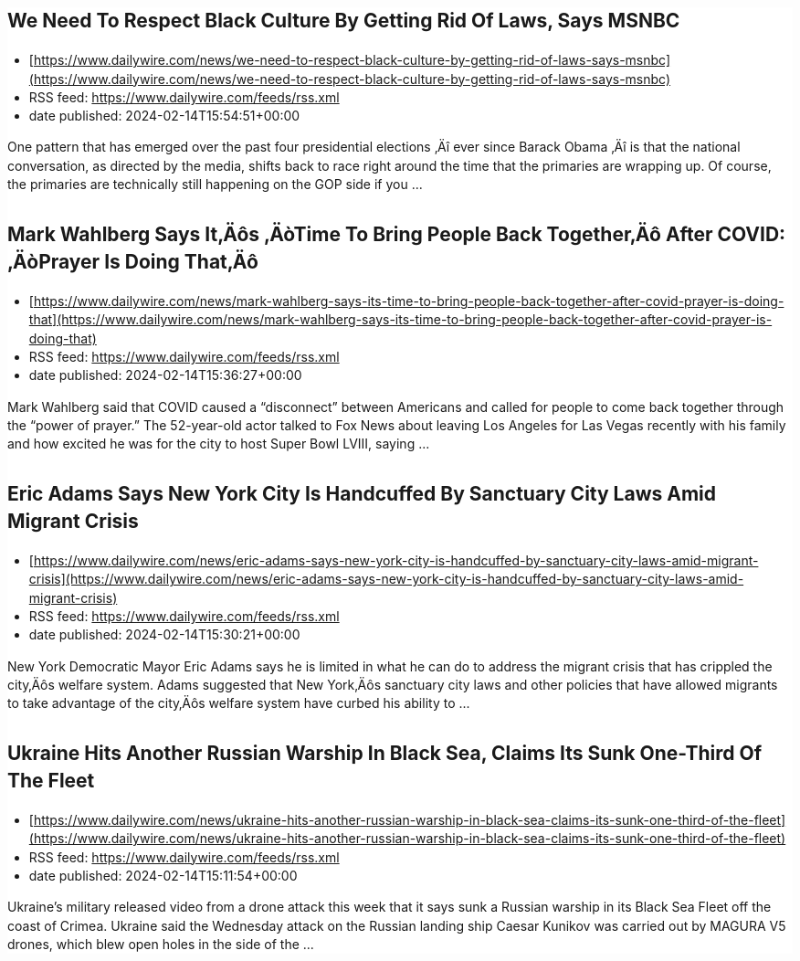 ## We Need To Respect Black Culture By Getting Rid Of Laws, Says MSNBC
 - [https://www.dailywire.com/news/we-need-to-respect-black-culture-by-getting-rid-of-laws-says-msnbc](https://www.dailywire.com/news/we-need-to-respect-black-culture-by-getting-rid-of-laws-says-msnbc)
 - RSS feed: https://www.dailywire.com/feeds/rss.xml
 - date published: 2024-02-14T15:54:51+00:00

One pattern that has emerged over the past four presidential elections ‚Äî ever since Barack Obama ‚Äî is that the national conversation, as directed by the media, shifts back to race right around the time that the primaries are wrapping up. Of course, the primaries are technically still happening on the GOP side if you ...

## Mark Wahlberg Says It‚Äôs ‚ÄòTime To Bring People Back Together‚Äô After COVID: ‚ÄòPrayer Is Doing That‚Äô
 - [https://www.dailywire.com/news/mark-wahlberg-says-its-time-to-bring-people-back-together-after-covid-prayer-is-doing-that](https://www.dailywire.com/news/mark-wahlberg-says-its-time-to-bring-people-back-together-after-covid-prayer-is-doing-that)
 - RSS feed: https://www.dailywire.com/feeds/rss.xml
 - date published: 2024-02-14T15:36:27+00:00

Mark Wahlberg said that COVID caused a &#8220;disconnect&#8221; between Americans and called for people to come back together through the &#8220;power of prayer.&#8221; The 52-year-old actor talked to Fox News about leaving Los Angeles for Las Vegas recently with his family and how excited he was for the city to host Super Bowl LVIII, saying ...

## Eric Adams Says New York City Is Handcuffed By Sanctuary City Laws Amid Migrant Crisis
 - [https://www.dailywire.com/news/eric-adams-says-new-york-city-is-handcuffed-by-sanctuary-city-laws-amid-migrant-crisis](https://www.dailywire.com/news/eric-adams-says-new-york-city-is-handcuffed-by-sanctuary-city-laws-amid-migrant-crisis)
 - RSS feed: https://www.dailywire.com/feeds/rss.xml
 - date published: 2024-02-14T15:30:21+00:00

New York Democratic Mayor Eric Adams says he is limited in what he can do to address the migrant crisis that has crippled the city‚Äôs welfare system. Adams suggested that New York‚Äôs sanctuary city laws and other policies that have allowed migrants to take advantage of the city‚Äôs welfare system have curbed his ability to ...

## Ukraine Hits Another Russian Warship In Black Sea, Claims Its Sunk One-Third Of The Fleet
 - [https://www.dailywire.com/news/ukraine-hits-another-russian-warship-in-black-sea-claims-its-sunk-one-third-of-the-fleet](https://www.dailywire.com/news/ukraine-hits-another-russian-warship-in-black-sea-claims-its-sunk-one-third-of-the-fleet)
 - RSS feed: https://www.dailywire.com/feeds/rss.xml
 - date published: 2024-02-14T15:11:54+00:00

Ukraine&#8217;s military released video from a drone attack this week that it says sunk a Russian warship in its Black Sea Fleet off the coast of Crimea. Ukraine said the Wednesday attack on the Russian landing ship Caesar Kunikov was carried out by MAGURA V5 drones, which blew open holes in the side of the ...
